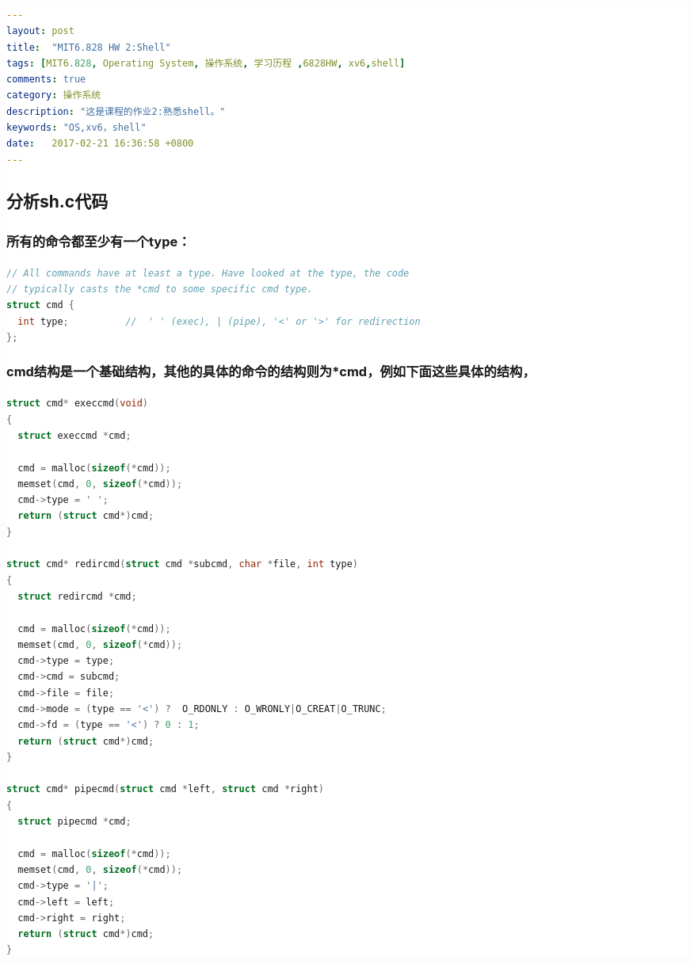 ```yaml
---
layout: post
title:  "MIT6.828 HW 2:Shell"
tags: [MIT6.828, Operating System, 操作系统, 学习历程 ,6828HW, xv6,shell]
comments: true
category: 操作系统
description: "这是课程的作业2:熟悉shell。"
keywords: "OS,xv6，shell"
date:   2017-02-21 16:36:58 +0800
---
```


## 分析sh.c代码
### 所有的命令都至少有一个type：

```c
// All commands have at least a type. Have looked at the type, the code
// typically casts the *cmd to some specific cmd type.
struct cmd {
  int type;          //  ' ' (exec), | (pipe), '<' or '>' for redirection
};
```

### cmd结构是一个基础结构，其他的具体的命令的结构则为*cmd，例如下面这些具体的结构，

```c
struct cmd* execcmd(void)
{
  struct execcmd *cmd;

  cmd = malloc(sizeof(*cmd));
  memset(cmd, 0, sizeof(*cmd));
  cmd->type = ' ';
  return (struct cmd*)cmd;
}

struct cmd* redircmd(struct cmd *subcmd, char *file, int type)
{
  struct redircmd *cmd;

  cmd = malloc(sizeof(*cmd));
  memset(cmd, 0, sizeof(*cmd));
  cmd->type = type;
  cmd->cmd = subcmd;
  cmd->file = file;
  cmd->mode = (type == '<') ?  O_RDONLY : O_WRONLY|O_CREAT|O_TRUNC;
  cmd->fd = (type == '<') ? 0 : 1;
  return (struct cmd*)cmd;
}

struct cmd* pipecmd(struct cmd *left, struct cmd *right)
{
  struct pipecmd *cmd;

  cmd = malloc(sizeof(*cmd));
  memset(cmd, 0, sizeof(*cmd));
  cmd->type = '|';
  cmd->left = left;
  cmd->right = right;
  return (struct cmd*)cmd;
}
```
